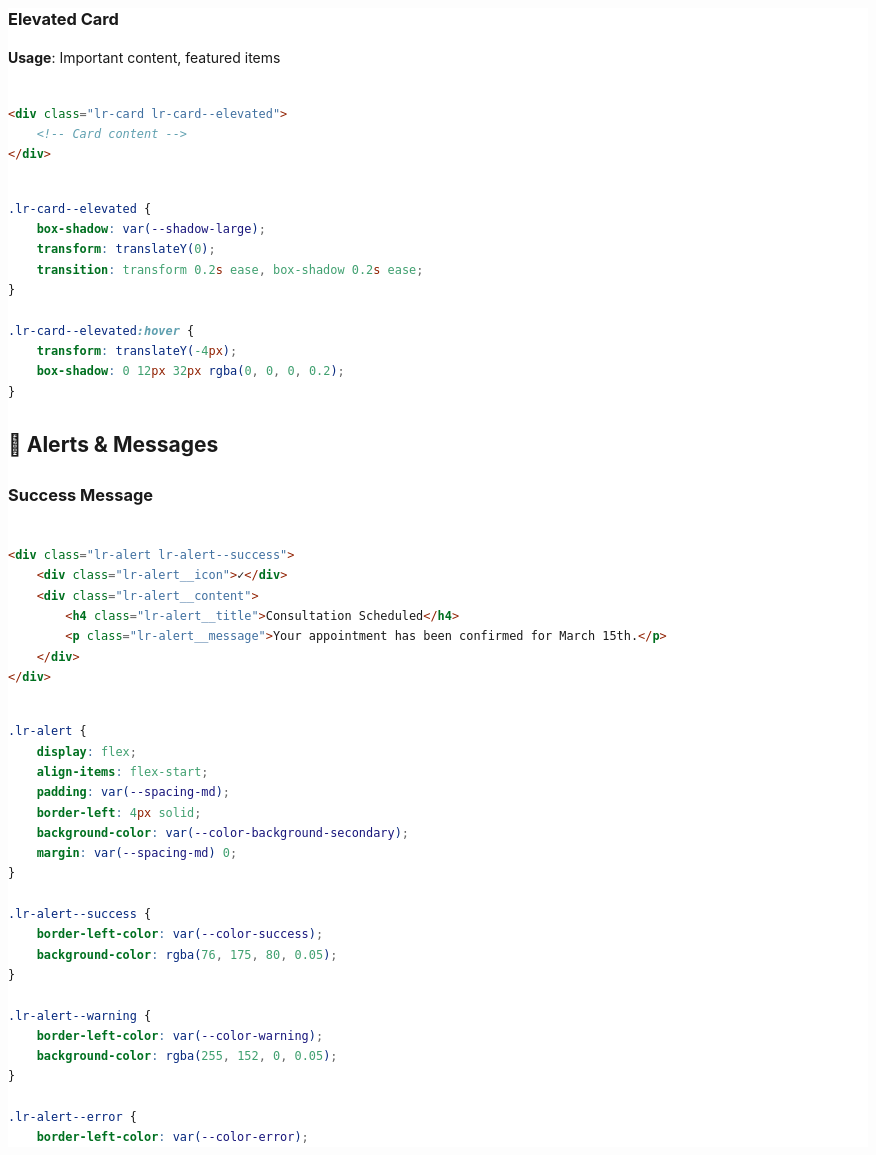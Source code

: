 ### Elevated Card

**Usage**: Important content, featured items

```html

<div class="lr-card lr-card--elevated">
    <!-- Card content -->
</div>

```

```css

.lr-card--elevated {
    box-shadow: var(--shadow-large);
    transform: translateY(0);
    transition: transform 0.2s ease, box-shadow 0.2s ease;
}

.lr-card--elevated:hover {
    transform: translateY(-4px);
    box-shadow: 0 12px 32px rgba(0, 0, 0, 0.2);
}

```

## 🚨 Alerts & Messages

### Success Message

```html

<div class="lr-alert lr-alert--success">
    <div class="lr-alert__icon">✓</div>
    <div class="lr-alert__content">
        <h4 class="lr-alert__title">Consultation Scheduled</h4>
        <p class="lr-alert__message">Your appointment has been confirmed for March 15th.</p>
    </div>
</div>

```

```css

.lr-alert {
    display: flex;
    align-items: flex-start;
    padding: var(--spacing-md);
    border-left: 4px solid;
    background-color: var(--color-background-secondary);
    margin: var(--spacing-md) 0;
}

.lr-alert--success {
    border-left-color: var(--color-success);
    background-color: rgba(76, 175, 80, 0.05);
}

.lr-alert--warning {
    border-left-color: var(--color-warning);
    background-color: rgba(255, 152, 0, 0.05);
}

.lr-alert--error {
    border-left-color: var(--color-error);
```